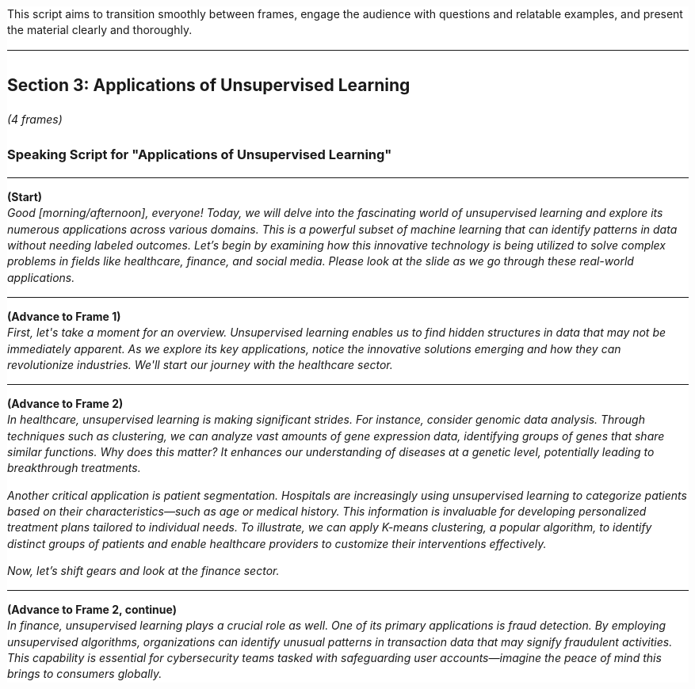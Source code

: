 
This script aims to transition smoothly between frames, engage the audience with questions and relatable examples, and present the material clearly and thoroughly.

---

## Section 3: Applications of Unsupervised Learning
*(4 frames)*

### Speaking Script for "Applications of Unsupervised Learning"

---

**(Start)**  
*Good [morning/afternoon], everyone! Today, we will delve into the fascinating world of unsupervised learning and explore its numerous applications across various domains. This is a powerful subset of machine learning that can identify patterns in data without needing labeled outcomes. Let’s begin by examining how this innovative technology is being utilized to solve complex problems in fields like healthcare, finance, and social media. Please look at the slide as we go through these real-world applications.*

---

**(Advance to Frame 1)**  
*First, let's take a moment for an overview. Unsupervised learning enables us to find hidden structures in data that may not be immediately apparent. As we explore its key applications, notice the innovative solutions emerging and how they can revolutionize industries. We'll start our journey with the healthcare sector.*

---

**(Advance to Frame 2)**  
*In healthcare, unsupervised learning is making significant strides. For instance, consider genomic data analysis. Through techniques such as clustering, we can analyze vast amounts of gene expression data, identifying groups of genes that share similar functions. Why does this matter? It enhances our understanding of diseases at a genetic level, potentially leading to breakthrough treatments.*

*Another critical application is patient segmentation. Hospitals are increasingly using unsupervised learning to categorize patients based on their characteristics—such as age or medical history. This information is invaluable for developing personalized treatment plans tailored to individual needs. To illustrate, we can apply K-means clustering, a popular algorithm, to identify distinct groups of patients and enable healthcare providers to customize their interventions effectively.*

*Now, let’s shift gears and look at the finance sector.*

---

**(Advance to Frame 2, continue)**  
*In finance, unsupervised learning plays a crucial role as well. One of its primary applications is fraud detection. By employing unsupervised algorithms, organizations can identify unusual patterns in transaction data that may signify fraudulent activities. This capability is essential for cybersecurity teams tasked with safeguarding user accounts—imagine the peace of mind this brings to consumers globally.*
